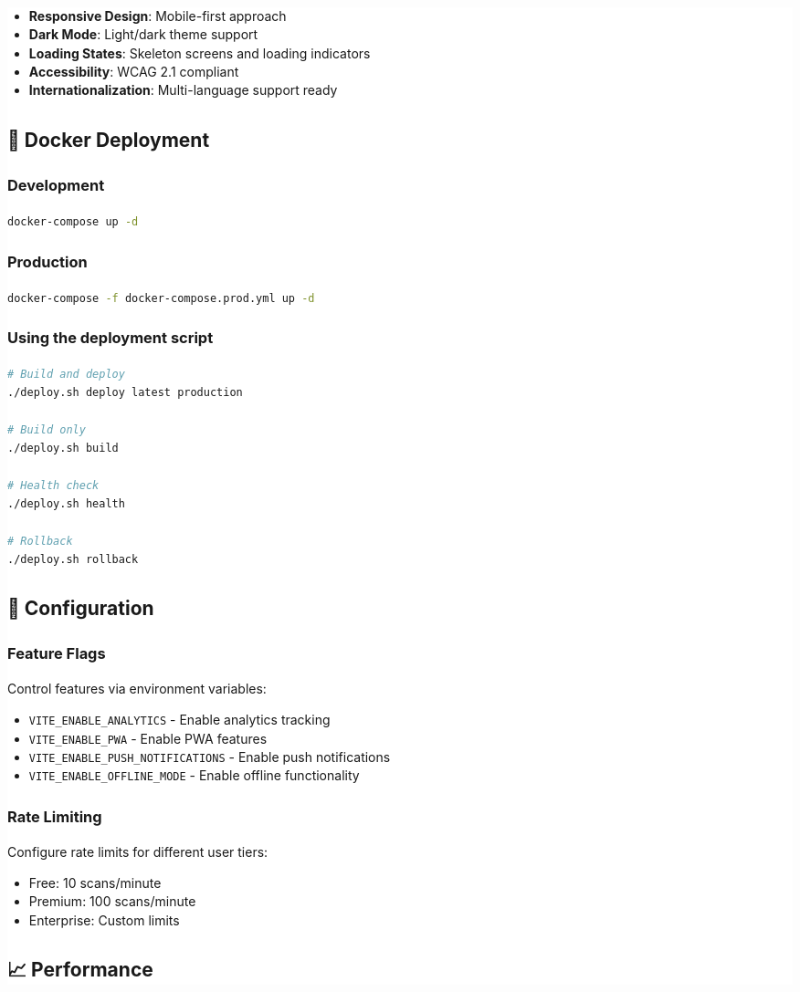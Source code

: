 - **Responsive Design**: Mobile-first approach
- **Dark Mode**: Light/dark theme support
- **Loading States**: Skeleton screens and loading indicators
- **Accessibility**: WCAG 2.1 compliant
- **Internationalization**: Multi-language support ready

## 🐳 Docker Deployment

### Development
```bash
docker-compose up -d
```

### Production
```bash
docker-compose -f docker-compose.prod.yml up -d
```

### Using the deployment script
```bash
# Build and deploy
./deploy.sh deploy latest production

# Build only
./deploy.sh build

# Health check
./deploy.sh health

# Rollback
./deploy.sh rollback
```

## 🔧 Configuration

### Feature Flags
Control features via environment variables:
- `VITE_ENABLE_ANALYTICS` - Enable analytics tracking
- `VITE_ENABLE_PWA` - Enable PWA features
- `VITE_ENABLE_PUSH_NOTIFICATIONS` - Enable push notifications
- `VITE_ENABLE_OFFLINE_MODE` - Enable offline functionality

### Rate Limiting
Configure rate limits for different user tiers:
- Free: 10 scans/minute
- Premium: 100 scans/minute
- Enterprise: Custom limits

## 📈 Performance
